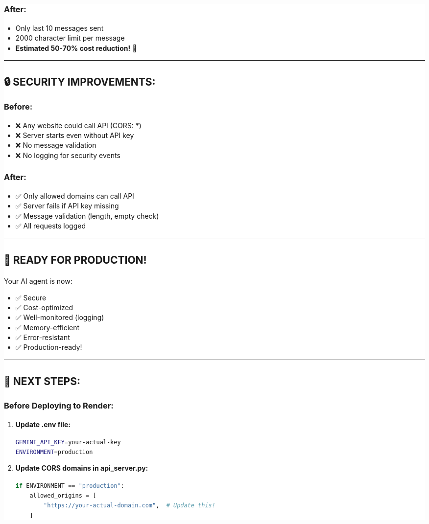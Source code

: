 ### After:
- Only last 10 messages sent
- 2000 character limit per message
- **Estimated 50-70% cost reduction!** 🎉

---

## 🔒 SECURITY IMPROVEMENTS:

### Before:
- ❌ Any website could call API (CORS: *)
- ❌ Server starts even without API key
- ❌ No message validation
- ❌ No logging for security events

### After:
- ✅ Only allowed domains can call API
- ✅ Server fails if API key missing
- ✅ Message validation (length, empty check)
- ✅ All requests logged

---

## 🚀 READY FOR PRODUCTION!

Your AI agent is now:
- ✅ Secure
- ✅ Cost-optimized
- ✅ Well-monitored (logging)
- ✅ Memory-efficient
- ✅ Error-resistant
- ✅ Production-ready!

---

## 📝 NEXT STEPS:

### Before Deploying to Render:

1. **Update .env file:**
   ```bash
   GEMINI_API_KEY=your-actual-key
   ENVIRONMENT=production
   ```

2. **Update CORS domains in api_server.py:**
   ```python
   if ENVIRONMENT == "production":
       allowed_origins = [
           "https://your-actual-domain.com",  # Update this!
       ]
   ```
